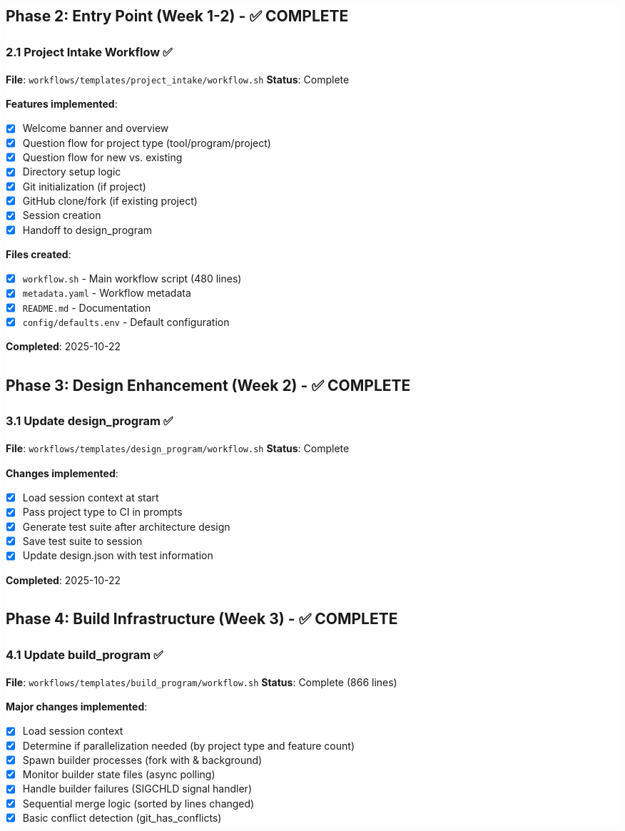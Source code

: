 ## Phase 2: Entry Point (Week 1-2) - ✅ COMPLETE

### 2.1 Project Intake Workflow ✅
**File**: `workflows/templates/project_intake/workflow.sh`
**Status**: Complete

**Features implemented**:
- [x] Welcome banner and overview
- [x] Question flow for project type (tool/program/project)
- [x] Question flow for new vs. existing
- [x] Directory setup logic
- [x] Git initialization (if project)
- [x] GitHub clone/fork (if existing project)
- [x] Session creation
- [x] Handoff to design_program

**Files created**:
- [x] `workflow.sh` - Main workflow script (480 lines)
- [x] `metadata.yaml` - Workflow metadata
- [x] `README.md` - Documentation
- [x] `config/defaults.env` - Default configuration

**Completed**: 2025-10-22

## Phase 3: Design Enhancement (Week 2) - ✅ COMPLETE

### 3.1 Update design_program ✅
**File**: `workflows/templates/design_program/workflow.sh`
**Status**: Complete

**Changes implemented**:
- [x] Load session context at start
- [x] Pass project type to CI in prompts
- [x] Generate test suite after architecture design
- [x] Save test suite to session
- [x] Update design.json with test information

**Completed**: 2025-10-22

## Phase 4: Build Infrastructure (Week 3) - ✅ COMPLETE

### 4.1 Update build_program ✅
**File**: `workflows/templates/build_program/workflow.sh`
**Status**: Complete (866 lines)

**Major changes implemented**:
- [x] Load session context
- [x] Determine if parallelization needed (by project type and feature count)
- [x] Spawn builder processes (fork with & background)
- [x] Monitor builder state files (async polling)
- [x] Handle builder failures (SIGCHLD signal handler)
- [x] Sequential merge logic (sorted by lines changed)
- [x] Basic conflict detection (git_has_conflicts)
